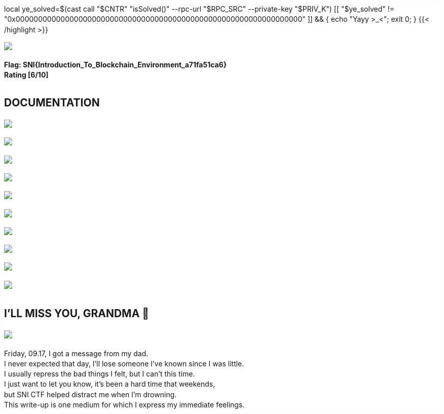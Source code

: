 local ye_solved=$(cast call "$CNTR" "isSolved()" --rpc-url "$RPC_SRC" --private-key "$PRIV_K")
[[ "$ye_solved" != "0x0000000000000000000000000000000000000000000000000000000000000000" ]] && {
 echo "Yayy >_<"; 
 exit 0;
}
{{< /highlight >}}



![](image45.png)


**Flag: SNI{Introduction_To_Blockchain_Environment_a71fa51ca6}**  
**Rating [6/10]**  



## DOCUMENTATION


![](image46.png)
  

![](image47.png)
  

![](image48.png)
  

![](image49.png)
  

![](image50.png)
  

![](image51.png)
  

![](image52.png)
  

![](image53.png)
  

![](image54.png)

![](image55.png)


## I’LL MISS YOU, GRANDMA 💜


![](image56.png)
  
Friday, 09.17, I got a message from my dad.  
I never expected that day, I’ll lose someone I’ve known since I was little.  
I usually repress the bad things I felt, but I can’t this time.  
I just want to let you know, it’s been a hard time that weekends,  
but SNI CTF helped distract me when I’m drowning.  
This write-up is one medium for which I express my immediate feelings.
